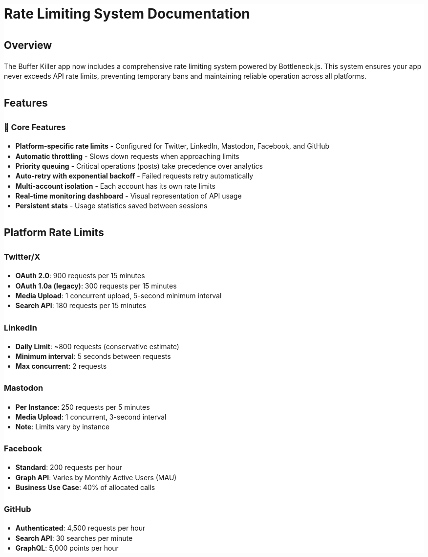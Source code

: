 # Rate Limiting System Documentation

## Overview
The Buffer Killer app now includes a comprehensive rate limiting system powered by Bottleneck.js. This system ensures your app never exceeds API rate limits, preventing temporary bans and maintaining reliable operation across all platforms.

## Features

### 🚀 Core Features
- **Platform-specific rate limits** - Configured for Twitter, LinkedIn, Mastodon, Facebook, and GitHub
- **Automatic throttling** - Slows down requests when approaching limits
- **Priority queuing** - Critical operations (posts) take precedence over analytics
- **Auto-retry with exponential backoff** - Failed requests retry automatically
- **Multi-account isolation** - Each account has its own rate limits
- **Real-time monitoring dashboard** - Visual representation of API usage
- **Persistent stats** - Usage statistics saved between sessions

## Platform Rate Limits

### Twitter/X
- **OAuth 2.0**: 900 requests per 15 minutes
- **OAuth 1.0a (legacy)**: 300 requests per 15 minutes
- **Media Upload**: 1 concurrent upload, 5-second minimum interval
- **Search API**: 180 requests per 15 minutes

### LinkedIn
- **Daily Limit**: ~800 requests (conservative estimate)
- **Minimum interval**: 5 seconds between requests
- **Max concurrent**: 2 requests

### Mastodon
- **Per Instance**: 250 requests per 5 minutes
- **Media Upload**: 1 concurrent, 3-second interval
- **Note**: Limits vary by instance

### Facebook
- **Standard**: 200 requests per hour
- **Graph API**: Varies by Monthly Active Users (MAU)
- **Business Use Case**: 40% of allocated calls

### GitHub
- **Authenticated**: 4,500 requests per hour
- **Search API**: 30 searches per minute
- **GraphQL**: 5,000 points per hour
